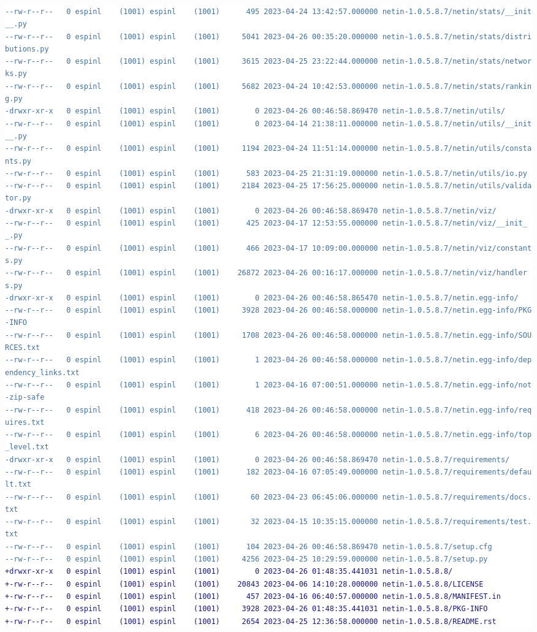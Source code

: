 ```diff
--rw-r--r--   0 espinl    (1001) espinl    (1001)      495 2023-04-24 13:42:57.000000 netin-1.0.5.8.7/netin/stats/__init__.py
--rw-r--r--   0 espinl    (1001) espinl    (1001)     5041 2023-04-26 00:35:20.000000 netin-1.0.5.8.7/netin/stats/distributions.py
--rw-r--r--   0 espinl    (1001) espinl    (1001)     3615 2023-04-25 23:22:44.000000 netin-1.0.5.8.7/netin/stats/networks.py
--rw-r--r--   0 espinl    (1001) espinl    (1001)     5682 2023-04-24 10:42:53.000000 netin-1.0.5.8.7/netin/stats/ranking.py
-drwxr-xr-x   0 espinl    (1001) espinl    (1001)        0 2023-04-26 00:46:58.869470 netin-1.0.5.8.7/netin/utils/
--rw-r--r--   0 espinl    (1001) espinl    (1001)        0 2023-04-14 21:38:11.000000 netin-1.0.5.8.7/netin/utils/__init__.py
--rw-r--r--   0 espinl    (1001) espinl    (1001)     1194 2023-04-24 11:51:14.000000 netin-1.0.5.8.7/netin/utils/constants.py
--rw-r--r--   0 espinl    (1001) espinl    (1001)      583 2023-04-25 21:31:19.000000 netin-1.0.5.8.7/netin/utils/io.py
--rw-r--r--   0 espinl    (1001) espinl    (1001)     2184 2023-04-25 17:56:25.000000 netin-1.0.5.8.7/netin/utils/validator.py
-drwxr-xr-x   0 espinl    (1001) espinl    (1001)        0 2023-04-26 00:46:58.869470 netin-1.0.5.8.7/netin/viz/
--rw-r--r--   0 espinl    (1001) espinl    (1001)      425 2023-04-17 12:53:55.000000 netin-1.0.5.8.7/netin/viz/__init__.py
--rw-r--r--   0 espinl    (1001) espinl    (1001)      466 2023-04-17 10:09:00.000000 netin-1.0.5.8.7/netin/viz/constants.py
--rw-r--r--   0 espinl    (1001) espinl    (1001)    26872 2023-04-26 00:16:17.000000 netin-1.0.5.8.7/netin/viz/handlers.py
-drwxr-xr-x   0 espinl    (1001) espinl    (1001)        0 2023-04-26 00:46:58.865470 netin-1.0.5.8.7/netin.egg-info/
--rw-r--r--   0 espinl    (1001) espinl    (1001)     3928 2023-04-26 00:46:58.000000 netin-1.0.5.8.7/netin.egg-info/PKG-INFO
--rw-r--r--   0 espinl    (1001) espinl    (1001)     1708 2023-04-26 00:46:58.000000 netin-1.0.5.8.7/netin.egg-info/SOURCES.txt
--rw-r--r--   0 espinl    (1001) espinl    (1001)        1 2023-04-26 00:46:58.000000 netin-1.0.5.8.7/netin.egg-info/dependency_links.txt
--rw-r--r--   0 espinl    (1001) espinl    (1001)        1 2023-04-16 07:00:51.000000 netin-1.0.5.8.7/netin.egg-info/not-zip-safe
--rw-r--r--   0 espinl    (1001) espinl    (1001)      418 2023-04-26 00:46:58.000000 netin-1.0.5.8.7/netin.egg-info/requires.txt
--rw-r--r--   0 espinl    (1001) espinl    (1001)        6 2023-04-26 00:46:58.000000 netin-1.0.5.8.7/netin.egg-info/top_level.txt
-drwxr-xr-x   0 espinl    (1001) espinl    (1001)        0 2023-04-26 00:46:58.869470 netin-1.0.5.8.7/requirements/
--rw-r--r--   0 espinl    (1001) espinl    (1001)      182 2023-04-16 07:05:49.000000 netin-1.0.5.8.7/requirements/default.txt
--rw-r--r--   0 espinl    (1001) espinl    (1001)       60 2023-04-23 06:45:06.000000 netin-1.0.5.8.7/requirements/docs.txt
--rw-r--r--   0 espinl    (1001) espinl    (1001)       32 2023-04-15 10:35:15.000000 netin-1.0.5.8.7/requirements/test.txt
--rw-r--r--   0 espinl    (1001) espinl    (1001)      104 2023-04-26 00:46:58.869470 netin-1.0.5.8.7/setup.cfg
--rw-r--r--   0 espinl    (1001) espinl    (1001)     4256 2023-04-25 10:29:59.000000 netin-1.0.5.8.7/setup.py
+drwxr-xr-x   0 espinl    (1001) espinl    (1001)        0 2023-04-26 01:48:35.441031 netin-1.0.5.8.8/
+-rw-r--r--   0 espinl    (1001) espinl    (1001)    20843 2023-04-06 14:10:28.000000 netin-1.0.5.8.8/LICENSE
+-rw-r--r--   0 espinl    (1001) espinl    (1001)      457 2023-04-16 06:40:57.000000 netin-1.0.5.8.8/MANIFEST.in
+-rw-r--r--   0 espinl    (1001) espinl    (1001)     3928 2023-04-26 01:48:35.441031 netin-1.0.5.8.8/PKG-INFO
+-rw-r--r--   0 espinl    (1001) espinl    (1001)     2654 2023-04-25 12:36:58.000000 netin-1.0.5.8.8/README.rst
```